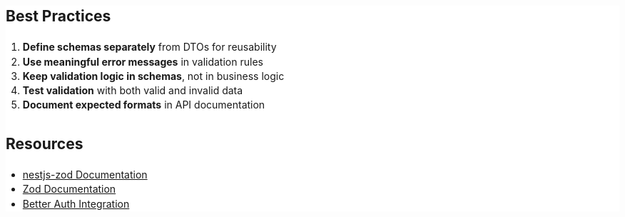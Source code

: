 ## Best Practices

1. **Define schemas separately** from DTOs for reusability
2. **Use meaningful error messages** in validation rules
3. **Keep validation logic in schemas**, not in business logic
4. **Test validation** with both valid and invalid data
5. **Document expected formats** in API documentation

## Resources

- [nestjs-zod Documentation](https://www.npmjs.com/package/nestjs-zod)
- [Zod Documentation](https://zod.dev/)
- [Better Auth Integration](./API_DOCUMENTATION.md)
